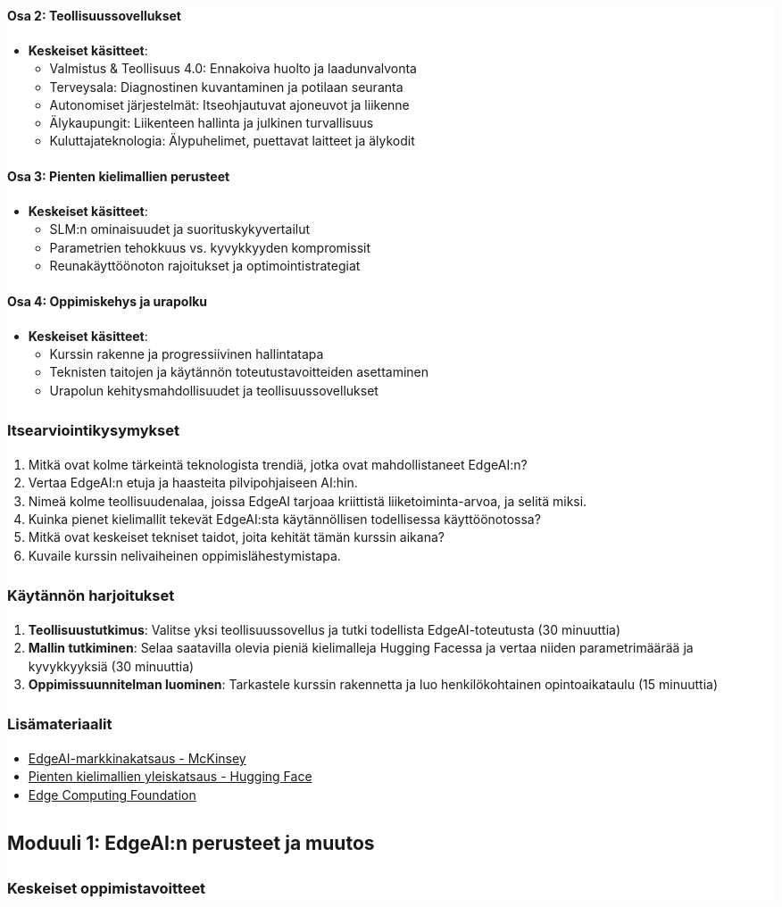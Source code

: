 #### Osa 2: Teollisuussovellukset
- **Keskeiset käsitteet**:  
  - Valmistus & Teollisuus 4.0: Ennakoiva huolto ja laadunvalvonta  
  - Terveysala: Diagnostinen kuvantaminen ja potilaan seuranta  
  - Autonomiset järjestelmät: Itseohjautuvat ajoneuvot ja liikenne  
  - Älykaupungit: Liikenteen hallinta ja julkinen turvallisuus  
  - Kuluttajateknologia: Älypuhelimet, puettavat laitteet ja älykodit  

#### Osa 3: Pienten kielimallien perusteet
- **Keskeiset käsitteet**:  
  - SLM:n ominaisuudet ja suorituskykyvertailut  
  - Parametrien tehokkuus vs. kyvykkyyden kompromissit  
  - Reunakäyttöönoton rajoitukset ja optimointistrategiat  

#### Osa 4: Oppimiskehys ja urapolku
- **Keskeiset käsitteet**:  
  - Kurssin rakenne ja progressiivinen hallintatapa  
  - Teknisten taitojen ja käytännön toteutustavoitteiden asettaminen  
  - Urapolun kehitysmahdollisuudet ja teollisuussovellukset  

### Itsearviointikysymykset

1. Mitkä ovat kolme tärkeintä teknologista trendiä, jotka ovat mahdollistaneet EdgeAI:n?  
2. Vertaa EdgeAI:n etuja ja haasteita pilvipohjaiseen AI:hin.  
3. Nimeä kolme teollisuudenalaa, joissa EdgeAI tarjoaa kriittistä liiketoiminta-arvoa, ja selitä miksi.  
4. Kuinka pienet kielimallit tekevät EdgeAI:sta käytännöllisen todellisessa käyttöönotossa?  
5. Mitkä ovat keskeiset tekniset taidot, joita kehität tämän kurssin aikana?  
6. Kuvaile kurssin nelivaiheinen oppimislähestymistapa.  

### Käytännön harjoitukset

1. **Teollisuustutkimus**: Valitse yksi teollisuussovellus ja tutki todellista EdgeAI-toteutusta (30 minuuttia)  
2. **Mallin tutkiminen**: Selaa saatavilla olevia pieniä kielimalleja Hugging Facessa ja vertaa niiden parametrimäärää ja kyvykkyyksiä (30 minuuttia)  
3. **Oppimissuunnitelman luominen**: Tarkastele kurssin rakennetta ja luo henkilökohtainen opintoaikataulu (15 minuuttia)  

### Lisämateriaalit

- [EdgeAI-markkinakatsaus - McKinsey](https://www.mckinsey.com/capabilities/mckinsey-digital/our-insights/the-age-of-ai)  
- [Pienten kielimallien yleiskatsaus - Hugging Face](https://huggingface.co/blog/small-language-models)  
- [Edge Computing Foundation](https://www.edgecomputing.org/)  

## Moduuli 1: EdgeAI:n perusteet ja muutos

### Keskeiset oppimistavoitteet
